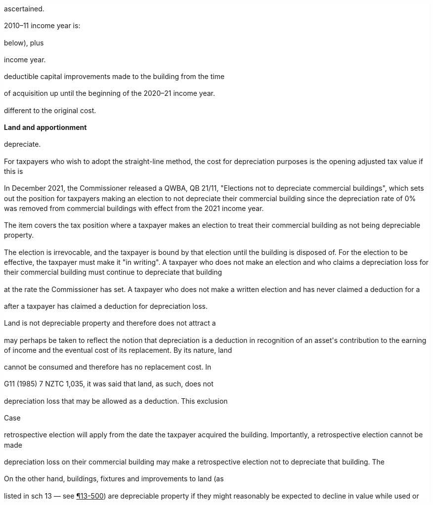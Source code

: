 ascertained.

2010–11 income year is:

below), plus

income year.

deductible capital improvements made to the building from the time

of acquisition up until the beginning of the 2020–21 income year.

different to the original cost.

**Land and apportionment**

depreciate.

For taxpayers who wish to adopt the straight-line method, the cost for depreciation purposes is the opening adjusted tax value if this is

In December 2021, the Commissioner released a QWBA, QB 21/11, "Elections not to depreciate commercial buildings", which sets out the position for taxpayers making an election to not depreciate their commercial building since the depreciation rate of 0% was removed from commercial buildings with effect from the 2021 income year.

The item covers the tax position where a taxpayer makes an election to treat their commercial building as not being depreciable property.

The election is irrevocable, and the taxpayer is bound by that election until the building is disposed of. For the election to be effective, the taxpayer must make it "in writing". A taxpayer who does not make an election and who claims a depreciation loss for their commercial building must continue to depreciate that building

at the rate the Commissioner has set. A taxpayer who does not make a written election and has never claimed a deduction for a

after a taxpayer has claimed a deduction for depreciation loss.

Land is not depreciable property and therefore does not attract a

may perhaps be taken to reflect the notion that depreciation is a deduction in recognition of an asset's contribution to the earning of income and the eventual cost of its replacement. By its nature, land

cannot be consumed and therefore has no replacement cost. In

G11 (1985) 7 NZTC 1,035, it was said that land, as such, does not

depreciation loss that may be allowed as a deduction. This exclusion

Case

retrospective election will apply from the date the taxpayer acquired the building. Importantly, a retrospective election cannot be made

depreciation loss on their commercial building may make a retrospective election not to depreciate that building. The

On the other hand, buildings, fixtures and improvements to land (as

listed in sch 13 — see [¶13-500](#page-93-0)) are depreciable property if they might reasonably be expected to decline in value while used or
